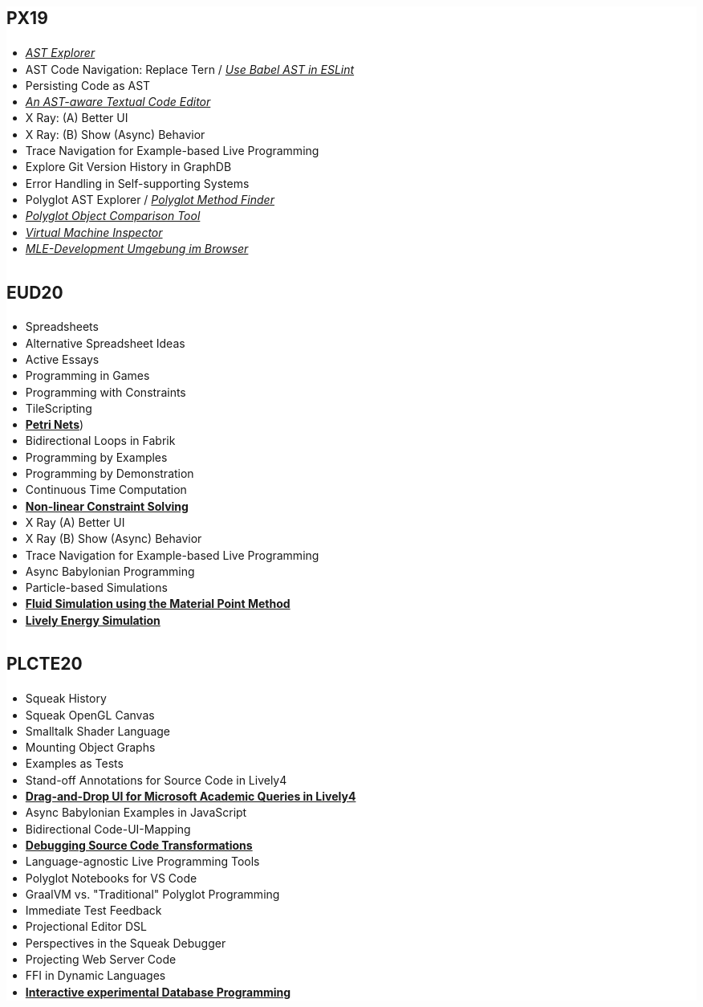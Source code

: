 
## PX19

- [*AST Explorer*](../PX2019/project_2/)
- AST Code Navigation: Replace Tern / [*Use Babel AST in ESLint*](../PX2019/project_3/) 
- Persisting Code as AST
- [*An AST-aware Textual Code Editor*](../PX2019/project_1/) 
- X Ray: (A) Better UI
- X Ray: (B) Show (Async) Behavior
- Trace Navigation for Example-based Live Programming
- Explore Git Version History in GraphDB
- Error Handling in Self-supporting Systems
- Polyglot AST Explorer / [*Polyglot Method Finder*](../PX2019/project_7/) 
- [*Polyglot Object Comparison Tool*](../PX2019/project_4/) 
- [*Virtual Machine Inspector*](../PX2019/project_5/)
- [*MLE-Development Umgebung im Browser*](../PX2019/project_6/) 


## EUD20

- Spreadsheets
- Alternative Spreadsheet Ideas
- Active Essays
- Programming in Games
- Programming with Constraints
- TileScripting
- [**Petri Nets**](../EUD2020/project_3/))
- Bidirectional Loops in Fabrik
- Programming by Examples
- Programming by Demonstration
- Continuous Time Computation
- [**Non-linear Constraint Solving**](../EUD2020/project_2/)
- X Ray (A) Better UI
- X Ray (B) Show (Async) Behavior
- Trace Navigation for Example-based Live Programming
- Async Babylonian Programming
- Particle-based Simulations
- [**Fluid Simulation using the Material Point Method**](../EUD2020/project_1/)
- [**Lively Energy Simulation**](../EUD2020/project_4/)
  


## PLCTE20

- Squeak History
- Squeak OpenGL Canvas
- Smalltalk Shader Language
- Mounting Object Graphs
- Examples as Tests
- Stand-off Annotations for Source Code in Lively4
- [**Drag-and-Drop UI for Microsoft Academic Queries in Lively4**](../PLCTE2020/project_09/)
- Async Babylonian Examples in JavaScript
- Bidirectional Code-UI-Mapping 
- [**Debugging Source Code Transformations**](../PLCTE2020/project_09/)
- Language-agnostic Live Programming Tools
- Polyglot Notebooks for VS Code
- GraalVM vs. "Traditional" Polyglot Programming
- Immediate Test Feedback
- Projectional Editor DSL
- Perspectives in the Squeak Debugger
- Projecting Web Server Code
- FFI in Dynamic Languages
- [**Interactive experimental Database Programming**](../PLCTE2020/project_10/)
